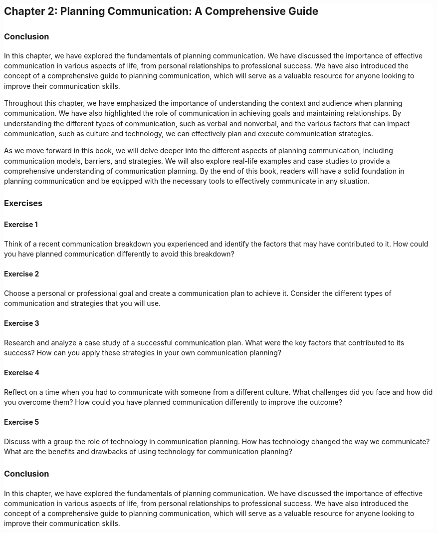 
## Chapter 2: Planning Communication: A Comprehensive Guide




### Conclusion

In this chapter, we have explored the fundamentals of planning communication. We have discussed the importance of effective communication in various aspects of life, from personal relationships to professional success. We have also introduced the concept of a comprehensive guide to planning communication, which will serve as a valuable resource for anyone looking to improve their communication skills.

Throughout this chapter, we have emphasized the importance of understanding the context and audience when planning communication. We have also highlighted the role of communication in achieving goals and maintaining relationships. By understanding the different types of communication, such as verbal and nonverbal, and the various factors that can impact communication, such as culture and technology, we can effectively plan and execute communication strategies.

As we move forward in this book, we will delve deeper into the different aspects of planning communication, including communication models, barriers, and strategies. We will also explore real-life examples and case studies to provide a comprehensive understanding of communication planning. By the end of this book, readers will have a solid foundation in planning communication and be equipped with the necessary tools to effectively communicate in any situation.

### Exercises

#### Exercise 1
Think of a recent communication breakdown you experienced and identify the factors that may have contributed to it. How could you have planned communication differently to avoid this breakdown?

#### Exercise 2
Choose a personal or professional goal and create a communication plan to achieve it. Consider the different types of communication and strategies that you will use.

#### Exercise 3
Research and analyze a case study of a successful communication plan. What were the key factors that contributed to its success? How can you apply these strategies in your own communication planning?

#### Exercise 4
Reflect on a time when you had to communicate with someone from a different culture. What challenges did you face and how did you overcome them? How could you have planned communication differently to improve the outcome?

#### Exercise 5
Discuss with a group the role of technology in communication planning. How has technology changed the way we communicate? What are the benefits and drawbacks of using technology for communication planning? 


### Conclusion

In this chapter, we have explored the fundamentals of planning communication. We have discussed the importance of effective communication in various aspects of life, from personal relationships to professional success. We have also introduced the concept of a comprehensive guide to planning communication, which will serve as a valuable resource for anyone looking to improve their communication skills.
